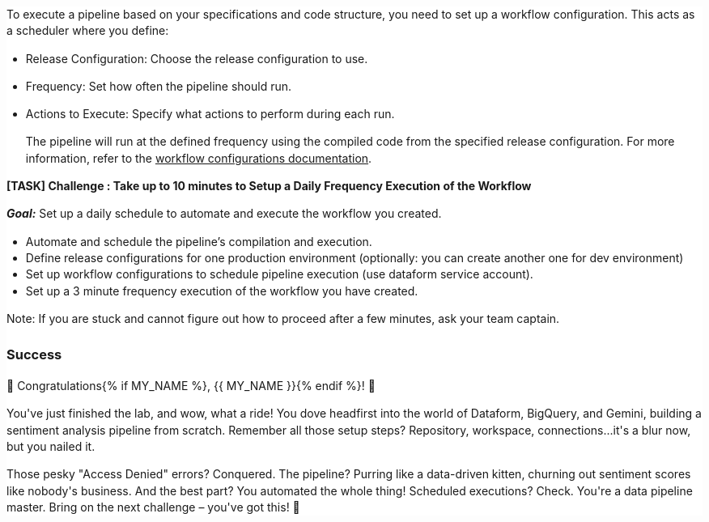   To execute a pipeline based on your specifications and code structure, you need to set up a workflow configuration. This acts as a scheduler where you define:  
    
* Release Configuration: Choose the release configuration to use.  
* Frequency: Set how often the pipeline should run.  
* Actions to Execute: Specify what actions to perform during each run.

  The pipeline will run at the defined frequency using the compiled code from the specified release configuration. For more information, refer to the [workflow configurations documentation](https://cloud.google.com/dataform/docs/workflow-configurations).

**\[TASK\] Challenge : Take up to 10 minutes to Setup a Daily Frequency Execution of the Workflow**


***Goal:*** Set up a daily schedule to automate and execute the workflow you created.

* Automate and schedule the pipeline’s compilation and execution.  
* Define release configurations for one production environment (optionally: you can create another one for dev environment)  
* Set up workflow configurations to schedule pipeline execution (use dataform service account).  
* Set up a 3 minute frequency execution of the workflow you have created.  
     
     
Note: If you are stuck and cannot figure out how to proceed after a few minutes, ask your team captain.

### Success

🎉 Congratulations{% if MY_NAME %}, {{ MY_NAME }}{% endif %}! 🚀

You've just finished the lab, and wow, what a ride!  You dove headfirst into the world of Dataform, BigQuery, and Gemini, building a sentiment analysis pipeline from scratch. Remember all those setup steps?  Repository, workspace, connections...it's a blur now, but you nailed it. 

Those pesky "Access Denied" errors?  Conquered.  The pipeline?  Purring like a data-driven kitten, churning out sentiment scores like nobody's business.  And the best part?  You automated the whole thing! Scheduled executions?  Check.  You're a data pipeline master.  Bring on the next challenge – you've got this! 🚀

